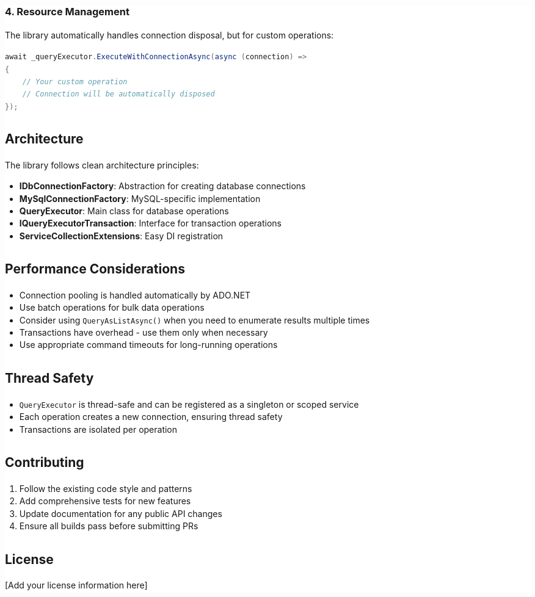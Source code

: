 ### 4. Resource Management

The library automatically handles connection disposal, but for custom operations:

```csharp
await _queryExecutor.ExecuteWithConnectionAsync(async (connection) =>
{
    // Your custom operation
    // Connection will be automatically disposed
});
```

## Architecture

The library follows clean architecture principles:

- **IDbConnectionFactory**: Abstraction for creating database connections
- **MySqlConnectionFactory**: MySQL-specific implementation
- **QueryExecutor**: Main class for database operations
- **IQueryExecutorTransaction**: Interface for transaction operations
- **ServiceCollectionExtensions**: Easy DI registration

## Performance Considerations

- Connection pooling is handled automatically by ADO.NET
- Use batch operations for bulk data operations
- Consider using `QueryAsListAsync()` when you need to enumerate results multiple times
- Transactions have overhead - use them only when necessary
- Use appropriate command timeouts for long-running operations

## Thread Safety

- `QueryExecutor` is thread-safe and can be registered as a singleton or scoped service
- Each operation creates a new connection, ensuring thread safety
- Transactions are isolated per operation

## Contributing

1. Follow the existing code style and patterns
2. Add comprehensive tests for new features
3. Update documentation for any public API changes
4. Ensure all builds pass before submitting PRs

## License

[Add your license information here]